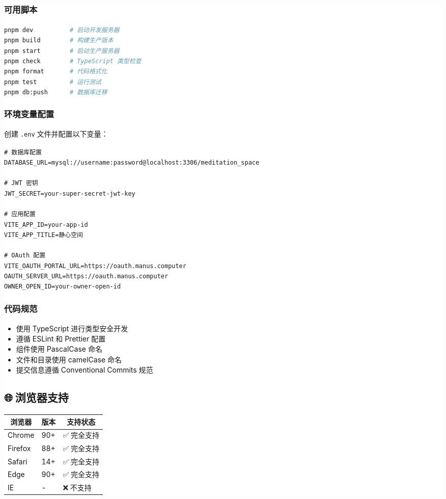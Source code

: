 ### 可用脚本

```bash
pnpm dev          # 启动开发服务器
pnpm build        # 构建生产版本
pnpm start        # 启动生产服务器
pnpm check        # TypeScript 类型检查
pnpm format       # 代码格式化
pnpm test         # 运行测试
pnpm db:push      # 数据库迁移
```

### 环境变量配置

创建 `.env` 文件并配置以下变量：

```env
# 数据库配置
DATABASE_URL=mysql://username:password@localhost:3306/meditation_space

# JWT 密钥
JWT_SECRET=your-super-secret-jwt-key

# 应用配置
VITE_APP_ID=your-app-id
VITE_APP_TITLE=静心空间

# OAuth 配置
VITE_OAUTH_PORTAL_URL=https://oauth.manus.computer
OAUTH_SERVER_URL=https://oauth.manus.computer
OWNER_OPEN_ID=your-owner-open-id
```

### 代码规范

- 使用 TypeScript 进行类型安全开发
- 遵循 ESLint 和 Prettier 配置
- 组件使用 PascalCase 命名
- 文件和目录使用 camelCase 命名
- 提交信息遵循 Conventional Commits 规范

## 🌐 浏览器支持

| 浏览器 | 版本 | 支持状态 |
|--------|------|----------|
| Chrome | 90+ | ✅ 完全支持 |
| Firefox | 88+ | ✅ 完全支持 |
| Safari | 14+ | ✅ 完全支持 |
| Edge | 90+ | ✅ 完全支持 |
| IE | - | ❌ 不支持 |
